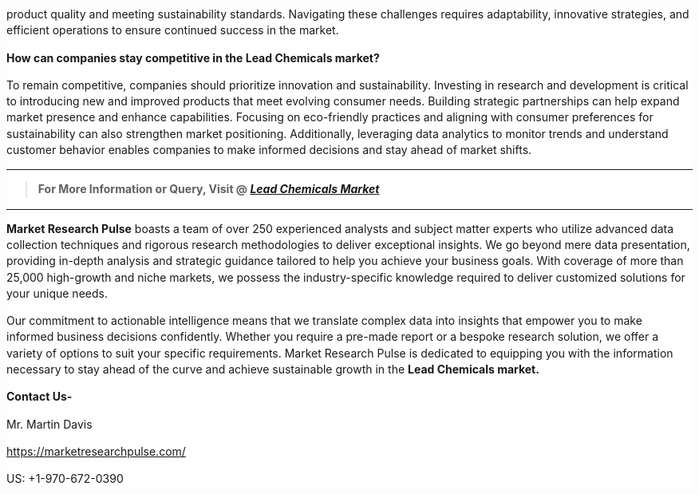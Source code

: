product quality and meeting sustainability standards. Navigating these challenges requires adaptability, innovative strategies, and efficient operations to ensure continued success in the market.</p><p><strong>How can companies stay competitive in the Lead Chemicals market?</strong></p><p>To remain competitive, companies should prioritize innovation and sustainability. Investing in research and development is critical to introducing new and improved products that meet evolving consumer needs. Building strategic partnerships can help expand market presence and enhance capabilities. Focusing on eco-friendly practices and aligning with consumer preferences for sustainability can also strengthen market positioning. Additionally, leveraging data analytics to monitor trends and understand customer behavior enables companies to make informed decisions and stay ahead of market shifts.</p><hr /><blockquote><p><strong>For More Information or Query, Visit @&nbsp;<em><a href="https://marketresearchpulse.com/report/28017/lead-chemicals-market?utm_source=Linkedin&utm_medium=020">Lead Chemicals Market</a></em></strong></p></blockquote><hr /><p><strong>Market Research Pulse</strong> boasts a team of over 250 experienced analysts and subject matter experts who utilize advanced data collection techniques and rigorous research methodologies to deliver exceptional insights. We go beyond mere data presentation, providing in-depth analysis and strategic guidance tailored to help you achieve your business goals. With coverage of more than 25,000 high-growth and niche markets, we possess the industry-specific knowledge required to deliver customized solutions for your unique needs.</p><p>Our commitment to actionable intelligence means that we translate complex data into insights that empower you to make informed business decisions confidently. Whether you require a pre-made report or a bespoke research solution, we offer a variety of options to suit your specific requirements. Market Research Pulse is dedicated to equipping you with the information necessary to stay ahead of the curve and achieve sustainable growth in the <strong>Lead Chemicals market.</strong></p><p><strong>Contact Us-</strong></p><p>Mr. Martin Davis</p><p>https://marketresearchpulse.com/</p><p>US: +1-970-672-0390</p>
